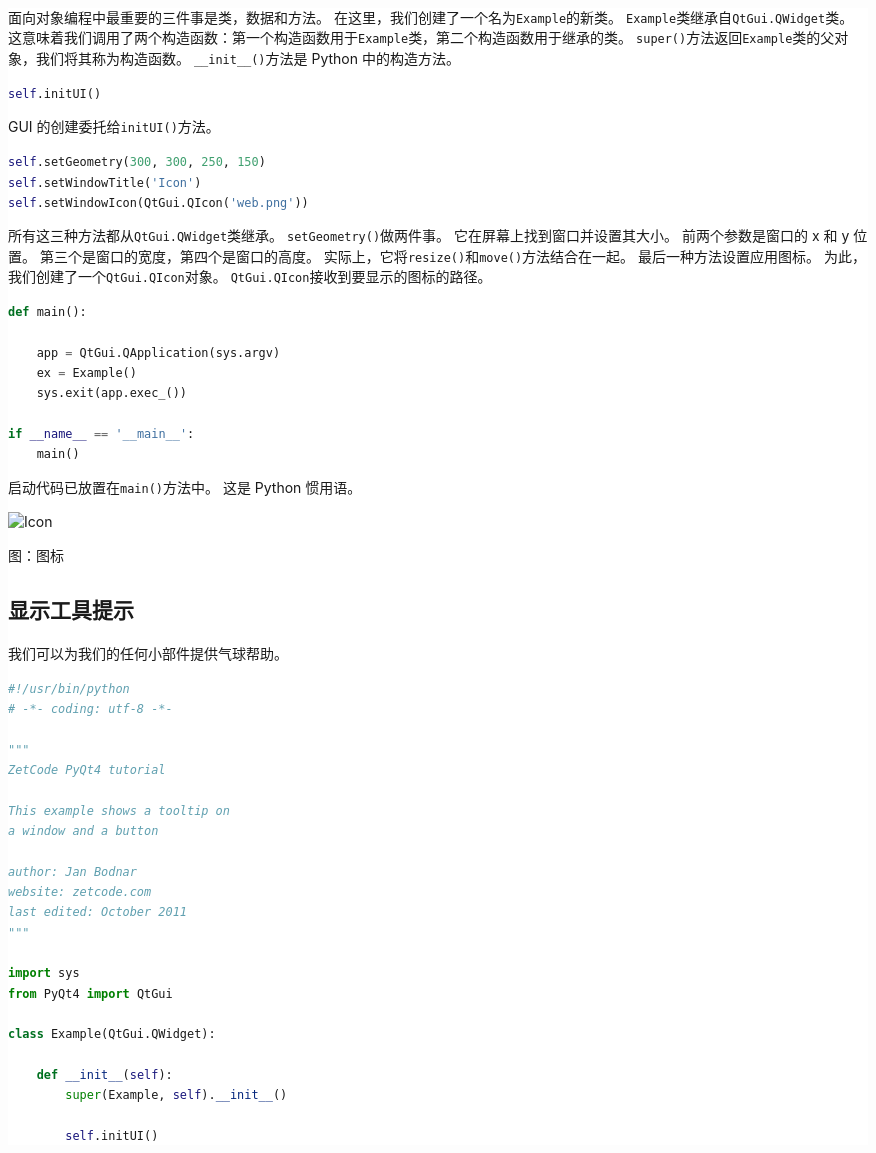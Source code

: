 面向对象编程中最重要的三件事是类，数据和方法。 在这里，我们创建了一个名为`Example`的新类。 `Example`类继承自`QtGui.QWidget`类。 这意味着我们调用了两个构造函数：第一个构造函数用于`Example`类，第二个构造函数用于继承的类。 `super()`方法返回`Example`类的父对象，我们将其称为构造函数。 `__init__()`方法是 Python 中的构造方法。

```py
self.initUI() 

```

GUI 的创建委托给`initUI()`方法。

```py
self.setGeometry(300, 300, 250, 150)
self.setWindowTitle('Icon')
self.setWindowIcon(QtGui.QIcon('web.png'))  

```

所有这三种方法都从`QtGui.QWidget`类继承。 `setGeometry()`做两件事。 它在屏幕上找到窗口并设置其大小。 前两个参数是窗口的 x 和 y 位置。 第三个是窗口的宽度，第四个是窗口的高度。 实际上，它将`resize()`和`move()`方法结合在一起。 最后一种方法设置应用图标。 为此，我们创建了一个`QtGui.QIcon`对象。 `QtGui.QIcon`接收到要显示的图标的路径。

```py
def main():

    app = QtGui.QApplication(sys.argv)
    ex = Example()
    sys.exit(app.exec_())

if __name__ == '__main__':
    main()   

```

启动代码已放置在`main()`方法中。 这是 Python 惯用语。

![Icon](img/3114a7b34efdd89ee1863ad17b1ca8b7.jpg)

图：图标

## 显示工具提示

我们可以为我们的任何小部件提供气球帮助。

```py
#!/usr/bin/python
# -*- coding: utf-8 -*-

"""
ZetCode PyQt4 tutorial 

This example shows a tooltip on 
a window and a button

author: Jan Bodnar
website: zetcode.com 
last edited: October 2011
"""

import sys
from PyQt4 import QtGui

class Example(QtGui.QWidget):

    def __init__(self):
        super(Example, self).__init__()

        self.initUI()
```